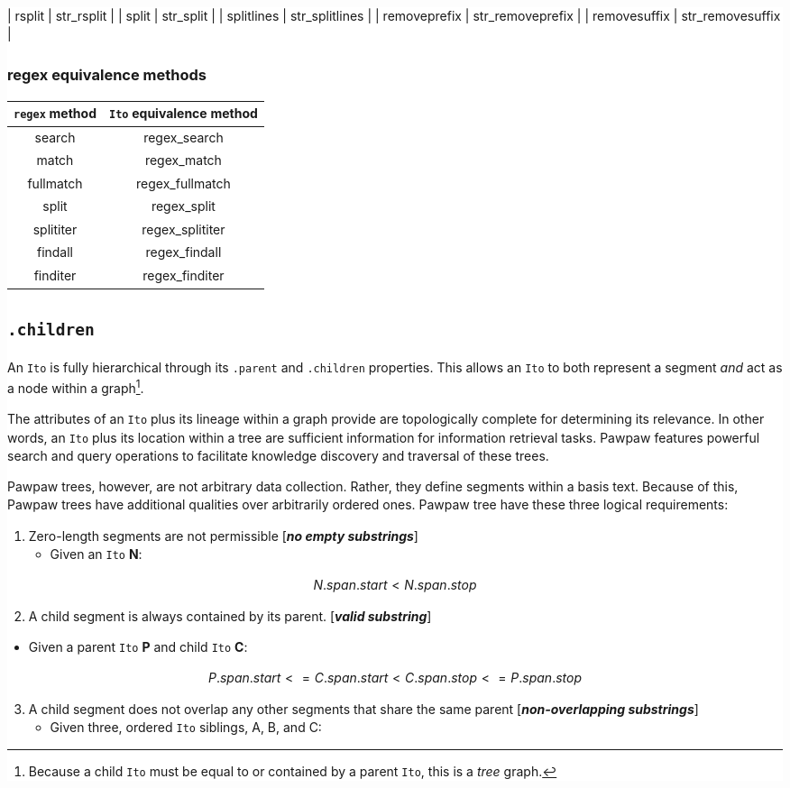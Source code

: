 |     rsplit     |         str_rsplit         |
|     split      |         str_split          |
|   splitlines   |       str_splitlines       |
|  removeprefix  |      str_removeprefix      |
|  removesuffix  |      str_removesuffix      |

### regex equivalence methods

| ``regex`` method | ``Ito`` equivalence method |
|:----------------:|:--------------------------:| 
|      search      |        regex_search        |
|      match       |        regex_match         |
|    fullmatch     |      regex_fullmatch       |
|      split       |        regex_split         |
|    splititer     |      regex_splititer       |
|     findall      |       regex_findall        |
|     finditer     |       regex_finditer       |

## ``.children`` 

An ``Ito`` is fully hierarchical through its ``.parent`` and ``.children`` properties.  This allows an ``Ito`` to both represent a segment *and* act as a node within a graph[^is_tree_graph].

The attributes of an ``Ito`` plus its lineage within a graph provide are topologically complete for determining its relevance.  In other words, an ``Ito`` plus its location within a tree are sufficient information for information retrieval tasks.  Pawpaw features powerful search and query operations to facilitate knowledge discovery and traversal of these trees.

Pawpaw trees, however, are not arbitrary data collection.  Rather, they define segments within a basis text.  Because of this, Pawpaw trees have additional qualities over arbitrarily ordered ones.  Pawpaw tree have these three logical requirements:

1. Zero-length segments are not permissible \[***no empty substrings***\]
   * Given an ``Ito`` **N**:

$$N.span.start < N.span.stop$$

2. A child segment is always contained by its parent. \[***valid substring***\]
  *  Given a parent ``Ito`` **P** and child ``Ito`` **C**:

$$P.span.start <= C.span.start < C.span.stop <= P.span.stop$$

3. A child segment does not overlap any other segments that share the same parent \[***non-overlapping substrings***\]
   * Given three, ordered ``Ito`` siblings, A, B, and C:


[^ito_name]: The name "In Test Object" is historical, and dates back to earlier projects I developed.  I've chosen to keep this name because "Ito" makes for a short, convenient type name!
[^desc_name]: In earlier versions of the framework, this was named ``descriptor``.  Its usage, however, is frequent, and a ten-character long identifier makes for more verbose and less readable code.
[^str_immutable]: In Python, strings are also immutable.
[^src_param]: This is why the first parameter is named ``src`` and not ``string``, indicating that *multiple* types can be used as the source for your substring
[^is_tree_graph]: Because a child ``Ito`` must be equal to or contained by a parent ``Ito``, this is a *tree* graph.